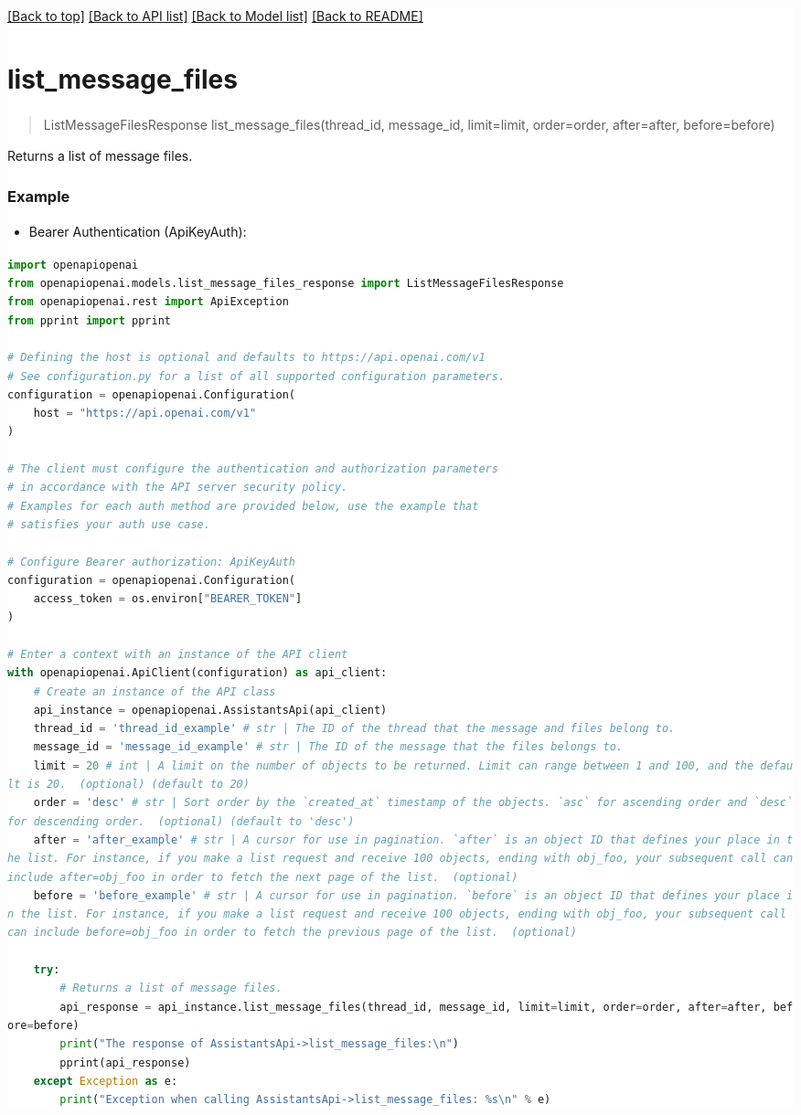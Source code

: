 [[Back to top]](#) [[Back to API list]](../README.md#documentation-for-api-endpoints) [[Back to Model list]](../README.md#documentation-for-models) [[Back to README]](../README.md)

# **list_message_files**
> ListMessageFilesResponse list_message_files(thread_id, message_id, limit=limit, order=order, after=after, before=before)

Returns a list of message files.

### Example

* Bearer Authentication (ApiKeyAuth):

```python
import openapiopenai
from openapiopenai.models.list_message_files_response import ListMessageFilesResponse
from openapiopenai.rest import ApiException
from pprint import pprint

# Defining the host is optional and defaults to https://api.openai.com/v1
# See configuration.py for a list of all supported configuration parameters.
configuration = openapiopenai.Configuration(
    host = "https://api.openai.com/v1"
)

# The client must configure the authentication and authorization parameters
# in accordance with the API server security policy.
# Examples for each auth method are provided below, use the example that
# satisfies your auth use case.

# Configure Bearer authorization: ApiKeyAuth
configuration = openapiopenai.Configuration(
    access_token = os.environ["BEARER_TOKEN"]
)

# Enter a context with an instance of the API client
with openapiopenai.ApiClient(configuration) as api_client:
    # Create an instance of the API class
    api_instance = openapiopenai.AssistantsApi(api_client)
    thread_id = 'thread_id_example' # str | The ID of the thread that the message and files belong to.
    message_id = 'message_id_example' # str | The ID of the message that the files belongs to.
    limit = 20 # int | A limit on the number of objects to be returned. Limit can range between 1 and 100, and the default is 20.  (optional) (default to 20)
    order = 'desc' # str | Sort order by the `created_at` timestamp of the objects. `asc` for ascending order and `desc` for descending order.  (optional) (default to 'desc')
    after = 'after_example' # str | A cursor for use in pagination. `after` is an object ID that defines your place in the list. For instance, if you make a list request and receive 100 objects, ending with obj_foo, your subsequent call can include after=obj_foo in order to fetch the next page of the list.  (optional)
    before = 'before_example' # str | A cursor for use in pagination. `before` is an object ID that defines your place in the list. For instance, if you make a list request and receive 100 objects, ending with obj_foo, your subsequent call can include before=obj_foo in order to fetch the previous page of the list.  (optional)

    try:
        # Returns a list of message files.
        api_response = api_instance.list_message_files(thread_id, message_id, limit=limit, order=order, after=after, before=before)
        print("The response of AssistantsApi->list_message_files:\n")
        pprint(api_response)
    except Exception as e:
        print("Exception when calling AssistantsApi->list_message_files: %s\n" % e)
```